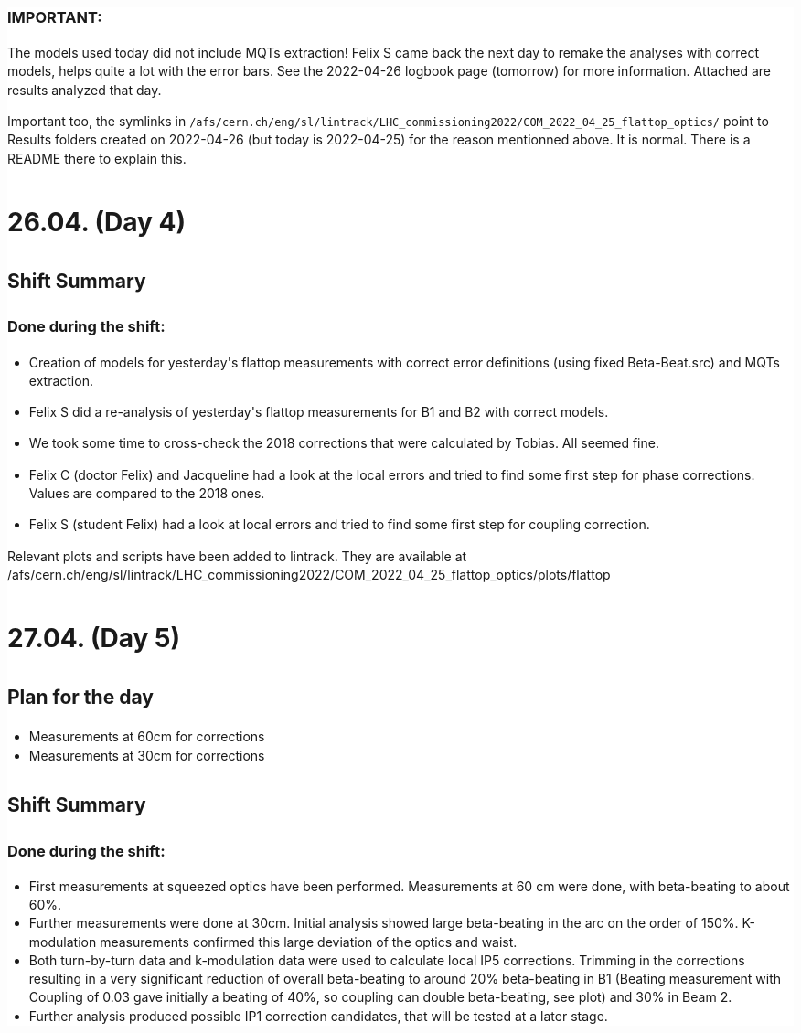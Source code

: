 ### IMPORTANT:

The models used today did not include MQTs extraction!
Felix S came back the next day to remake the analyses with correct models, helps quite a lot with the error bars. See the 2022-04-26 logbook page (tomorrow) for more information.
Attached are results analyzed that day.

Important too, the symlinks in `/afs/cern.ch/eng/sl/lintrack/LHC_commissioning2022/COM_2022_04_25_flattop_optics/` point to Results folders created on 2022-04-26 (but today is 2022-04-25) for the reason mentionned above. It is normal. There is a README there to explain this.

# 26.04. (Day 4)

## Shift Summary

### Done during the shift:

- Creation of models for yesterday's flattop measurements with correct error definitions (using fixed Beta-Beat.src) and MQTs extraction.

- Felix S did a re-analysis of yesterday's flattop measurements for B1 and B2 with correct models. 

- We took some time to cross-check the 2018 corrections that were calculated by Tobias. All seemed fine.

- Felix C (doctor Felix) and Jacqueline had a look at the local errors and tried to find some first step for phase corrections. Values are compared to the 2018 ones.

- Felix S (student Felix) had a look at local errors and tried to find some first step for coupling correction.

Relevant plots and scripts have been added to lintrack. They are available at /afs/cern.ch/eng/sl/lintrack/LHC_commissioning2022/COM_2022_04_25_flattop_optics/plots/flattop

# 27.04. (Day 5)

## Plan for the day

-    Measurements at 60cm for corrections
-    Measurements at 30cm for corrections

## Shift Summary
### Done during the shift:

- First measurements at squeezed optics have been performed. Measurements at 60 cm were done, with beta-beating to about 60%.
- Further measurements were done at 30cm. Initial analysis showed large beta-beating in the arc on the order of 150%. K-modulation measurements confirmed this large deviation of the optics and waist.
- Both turn-by-turn data and k-modulation data were used to calculate local IP5 corrections. Trimming in the corrections resulting in a very significant reduction of overall beta-beating to around 20% beta-beating in B1 (Beating measurement with Coupling of 0.03 gave initially a beating of 40%, so coupling can double beta-beating, see plot) and 30% in Beam 2.
- Further analysis produced possible IP1 correction candidates, that will be tested at a later stage.
